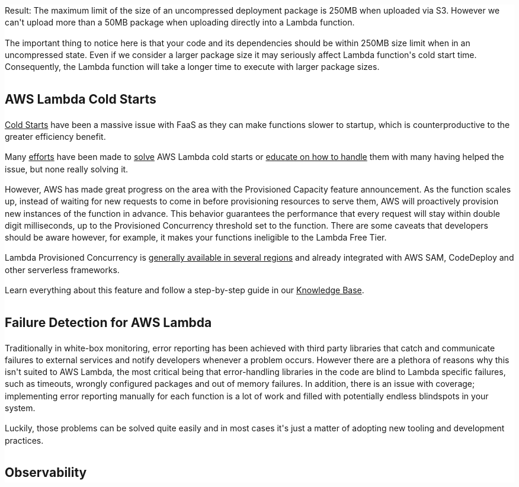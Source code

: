 Result: The maximum limit of the size of an uncompressed deployment package is 250MB when uploaded via S3. However we can't upload more than a 50MB package when uploading directly into a Lambda function.

The important thing to notice here is that your code and its dependencies should be within 250MB size limit when in an uncompressed state. Even if we consider a larger package size it may seriously affect Lambda function's cold start time. Consequently, the Lambda function will take a longer time to execute with larger package sizes.


## AWS Lambda Cold Starts

[Cold Starts](https://dashbird.io/blog/cold-starts-impact/?utm_source=dashbird-site&utm_medium=blog&utm_campaign=reinvent&utm_content=lambda-provisioned-concurrency) have been a massive issue with FaaS as they can make functions slower to startup, which is counterproductive to the greater efficiency benefit.

Many [efforts](https://dashbird.io/blog/can-we-solve-serverless-cold-starts/?utm_source=dashbird-site&utm_medium=blog&utm_campaign=reinvent&utm_content=lambda-provisioned-concurrency) have been made to [solve](https://github.com/dashbird/xlambda) AWS Lambda cold starts or [educate on how to handle](https://dashbird.io/blog/reducing-cold-start-impact/?utm_source=dashbird-site&utm_medium=blog&utm_campaign=reinvent&utm_content=lambda-provisioned-concurrency) them with many having helped the issue, but none really solving it.

However, AWS has made great progress on the area with the Provisioned Capacity feature announcement. As the function scales up, instead of waiting for new requests to come in before provisioning resources to serve them, AWS will proactively provision new instances of the function in advance. This behavior guarantees the performance that every request will stay within double digit milliseconds, up to the Provisioned Concurrency threshold set to the function. There are some caveats that developers should be aware however, for example, it makes your functions ineligible to the Lambda Free Tier.

Lambda Provisioned Concurrency is [generally available in several regions](https://aws.amazon.com/pt/about-aws/whats-new/2019/12/aws-lambda-announces-provisioned-concurrency/) and already integrated with AWS SAM, CodeDeploy and other serverless frameworks.

Learn everything about this feature and follow a step-by-step guide in our [Knowledge Base](https://dashbird.io/knowledge-base/aws-lambda/provisioned-concurrency/?utm_source=dashbird-site&utm_medium=blog&utm_campaign=reinvent&utm_content=lambda-provisioned-concurrency).


## Failure Detection for AWS Lambda 

Traditionally in white-box monitoring, error reporting has been achieved with third party libraries that catch and communicate failures to external services and notify developers whenever a problem occurs. However there are a plethora of reasons why this isn't suited to AWS Lambda, the most critical being that error-handling libraries in the code are blind to Lambda specific failures, such as timeouts, wrongly configured packages and out of memory failures. In addition, there is an issue with coverage; implementing error reporting manually for each function is a lot of work and filled with potentially endless blindspots in your system.

Luckily, those problems can be solved quite easily and in most cases it's just a matter of adopting new tooling and development practices.


## Observability 
